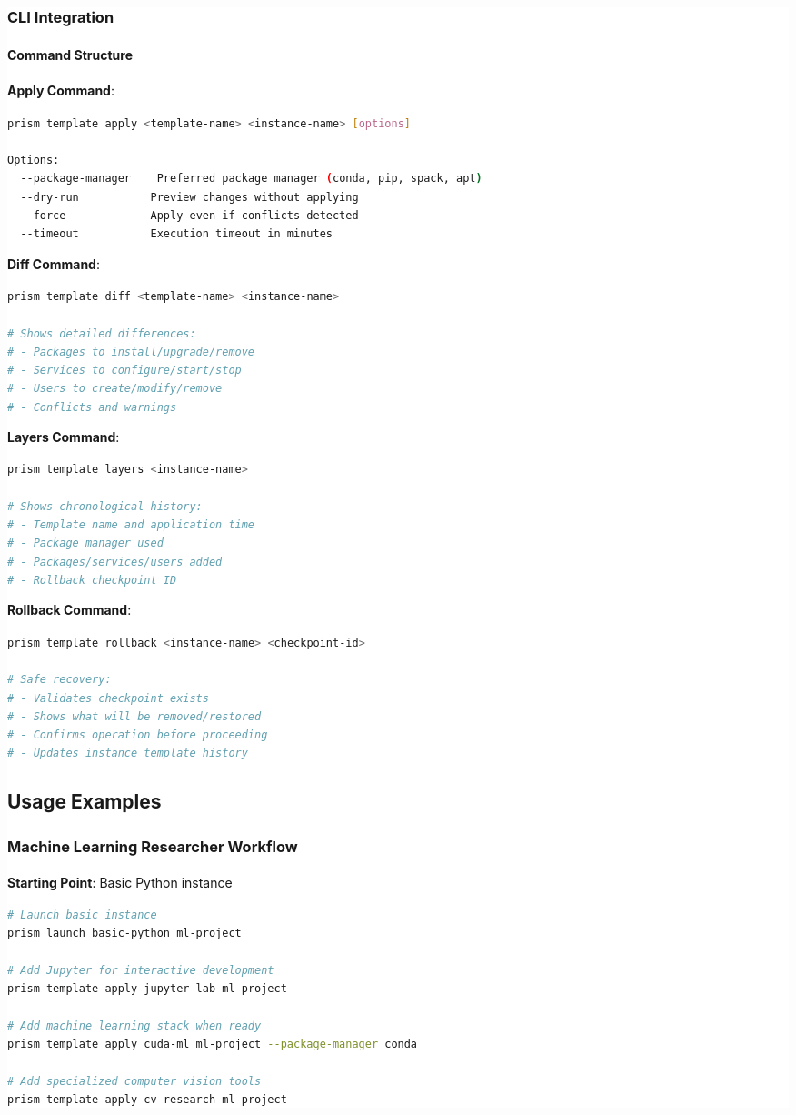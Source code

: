 ### CLI Integration

#### Command Structure

**Apply Command**:
```bash
prism template apply <template-name> <instance-name> [options]

Options:
  --package-manager    Preferred package manager (conda, pip, spack, apt)
  --dry-run           Preview changes without applying
  --force             Apply even if conflicts detected
  --timeout           Execution timeout in minutes
```

**Diff Command**:
```bash
prism template diff <template-name> <instance-name>

# Shows detailed differences:
# - Packages to install/upgrade/remove
# - Services to configure/start/stop  
# - Users to create/modify/remove
# - Conflicts and warnings
```

**Layers Command**:
```bash
prism template layers <instance-name>

# Shows chronological history:
# - Template name and application time
# - Package manager used
# - Packages/services/users added
# - Rollback checkpoint ID
```

**Rollback Command**:
```bash
prism template rollback <instance-name> <checkpoint-id>

# Safe recovery:
# - Validates checkpoint exists
# - Shows what will be removed/restored
# - Confirms operation before proceeding
# - Updates instance template history
```

## Usage Examples

### Machine Learning Researcher Workflow

**Starting Point**: Basic Python instance
```bash
# Launch basic instance
prism launch basic-python ml-project

# Add Jupyter for interactive development
prism template apply jupyter-lab ml-project

# Add machine learning stack when ready
prism template apply cuda-ml ml-project --package-manager conda

# Add specialized computer vision tools
prism template apply cv-research ml-project
```

